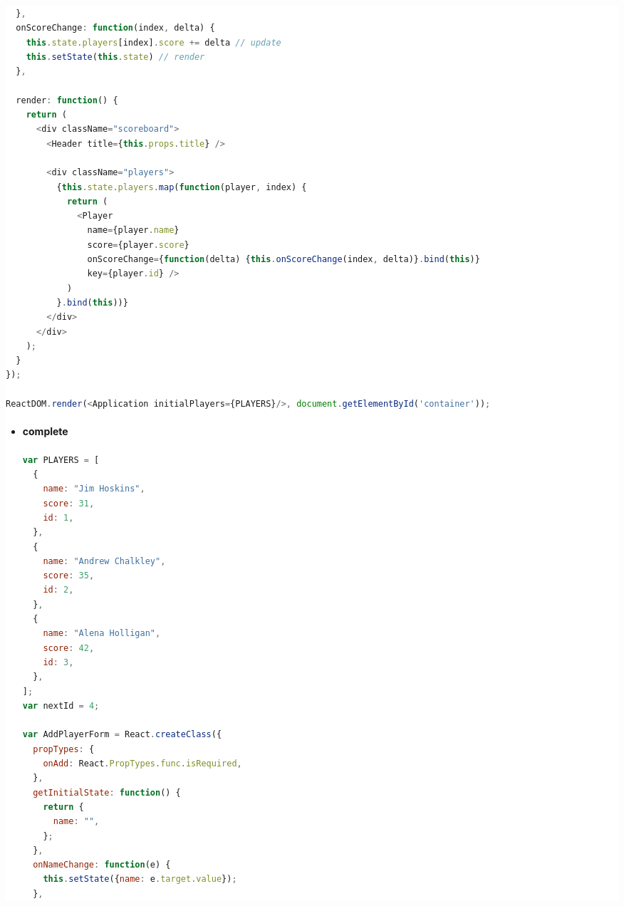   ```js
    },
    onScoreChange: function(index, delta) {
      this.state.players[index].score += delta // update
      this.setState(this.state) // render
    },
    
    render: function() {
      return (
        <div className="scoreboard">
          <Header title={this.props.title} />
        
          <div className="players">
            {this.state.players.map(function(player, index) {
              return (
                <Player 
                  name={player.name}
                  score={player.score}
                  onScoreChange={function(delta) {this.onScoreChange(index, delta)}.bind(this)}
                  key={player.id} />
              )
            }.bind(this))}
          </div>
        </div>
      );
    }
  });

  ReactDOM.render(<Application initialPlayers={PLAYERS}/>, document.getElementById('container'));
  ```

- #### complete

  ```js
  var PLAYERS = [
    {
      name: "Jim Hoskins",
      score: 31,
      id: 1,
    },
    {
      name: "Andrew Chalkley",
      score: 35,
      id: 2,
    },
    {
      name: "Alena Holligan",
      score: 42,
      id: 3,
    },
  ];
  var nextId = 4;
    
  var AddPlayerForm = React.createClass({
    propTypes: {
      onAdd: React.PropTypes.func.isRequired,
    },
    getInitialState: function() {
      return {
        name: "",
      };
    },
    onNameChange: function(e) {
      this.setState({name: e.target.value});
    },
  ```